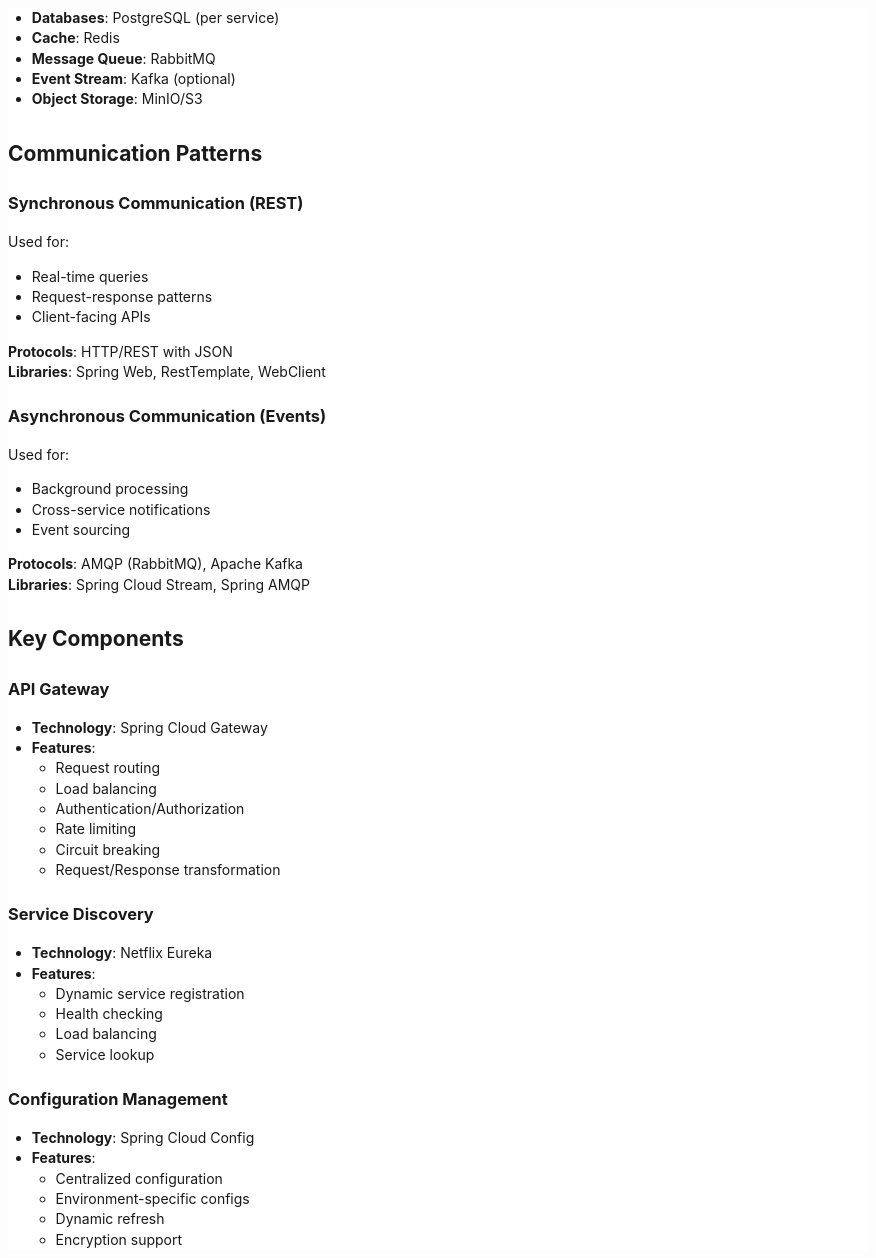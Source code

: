 - **Databases**: PostgreSQL (per service)
- **Cache**: Redis
- **Message Queue**: RabbitMQ
- **Event Stream**: Kafka (optional)
- **Object Storage**: MinIO/S3

## Communication Patterns

### Synchronous Communication (REST)
Used for:
- Real-time queries
- Request-response patterns
- Client-facing APIs

**Protocols**: HTTP/REST with JSON  
**Libraries**: Spring Web, RestTemplate, WebClient

### Asynchronous Communication (Events)
Used for:
- Background processing
- Cross-service notifications
- Event sourcing

**Protocols**: AMQP (RabbitMQ), Apache Kafka  
**Libraries**: Spring Cloud Stream, Spring AMQP

## Key Components

### API Gateway
- **Technology**: Spring Cloud Gateway
- **Features**:
  - Request routing
  - Load balancing
  - Authentication/Authorization
  - Rate limiting
  - Circuit breaking
  - Request/Response transformation

### Service Discovery
- **Technology**: Netflix Eureka
- **Features**:
  - Dynamic service registration
  - Health checking
  - Load balancing
  - Service lookup

### Configuration Management
- **Technology**: Spring Cloud Config
- **Features**:
  - Centralized configuration
  - Environment-specific configs
  - Dynamic refresh
  - Encryption support
